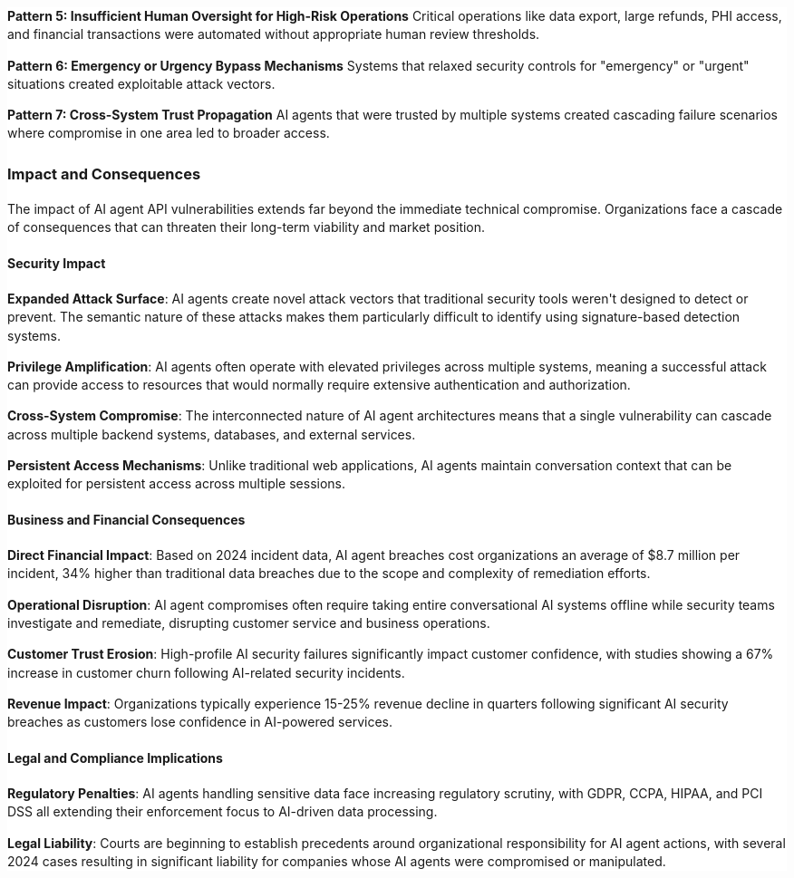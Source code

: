 **Pattern 5: Insufficient Human Oversight for High-Risk Operations**
Critical operations like data export, large refunds, PHI access, and financial transactions were automated without appropriate human review thresholds.

**Pattern 6: Emergency or Urgency Bypass Mechanisms**
Systems that relaxed security controls for "emergency" or "urgent" situations created exploitable attack vectors.

**Pattern 7: Cross-System Trust Propagation**
AI agents that were trusted by multiple systems created cascading failure scenarios where compromise in one area led to broader access.

### Impact and Consequences

The impact of AI agent API vulnerabilities extends far beyond the immediate technical compromise. Organizations face a cascade of consequences that can threaten their long-term viability and market position.

#### Security Impact

**Expanded Attack Surface**: AI agents create novel attack vectors that traditional security tools weren't designed to detect or prevent. The semantic nature of these attacks makes them particularly difficult to identify using signature-based detection systems.

**Privilege Amplification**: AI agents often operate with elevated privileges across multiple systems, meaning a successful attack can provide access to resources that would normally require extensive authentication and authorization.

**Cross-System Compromise**: The interconnected nature of AI agent architectures means that a single vulnerability can cascade across multiple backend systems, databases, and external services.

**Persistent Access Mechanisms**: Unlike traditional web applications, AI agents maintain conversation context that can be exploited for persistent access across multiple sessions.

#### Business and Financial Consequences

**Direct Financial Impact**: Based on 2024 incident data, AI agent breaches cost organizations an average of $8.7 million per incident, 34% higher than traditional data breaches due to the scope and complexity of remediation efforts.

**Operational Disruption**: AI agent compromises often require taking entire conversational AI systems offline while security teams investigate and remediate, disrupting customer service and business operations.

**Customer Trust Erosion**: High-profile AI security failures significantly impact customer confidence, with studies showing a 67% increase in customer churn following AI-related security incidents.

**Revenue Impact**: Organizations typically experience 15-25% revenue decline in quarters following significant AI security breaches as customers lose confidence in AI-powered services.

#### Legal and Compliance Implications

**Regulatory Penalties**: AI agents handling sensitive data face increasing regulatory scrutiny, with GDPR, CCPA, HIPAA, and PCI DSS all extending their enforcement focus to AI-driven data processing.

**Legal Liability**: Courts are beginning to establish precedents around organizational responsibility for AI agent actions, with several 2024 cases resulting in significant liability for companies whose AI agents were compromised or manipulated.
